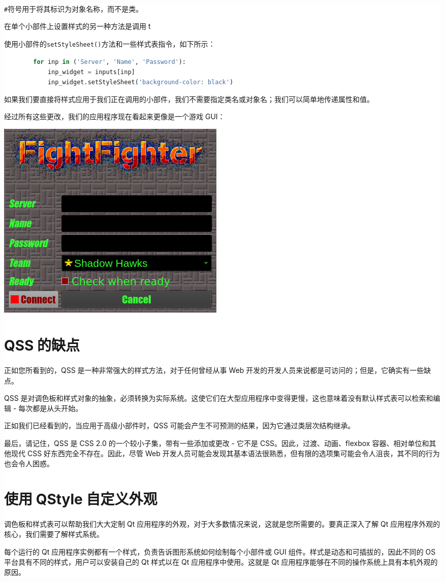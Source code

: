 `#`符号用于将其标识为对象名称，而不是类。

在单个小部件上设置样式的另一种方法是调用 t

使用小部件的`setStyleSheet()`方法和一些样式表指令，如下所示：

```py
        for inp in ('Server', 'Name', 'Password'):
            inp_widget = inputs[inp]
            inp_widget.setStyleSheet('background-color: black')
```

如果我们要直接将样式应用于我们正在调用的小部件，我们不需要指定类名或对象名；我们可以简单地传递属性和值。

经过所有这些更改，我们的应用程序现在看起来更像是一个游戏 GUI：

![](img/ec30b7cf-f46b-4f79-955c-9af210c2281f.png)

# QSS 的缺点

正如您所看到的，QSS 是一种非常强大的样式方法，对于任何曾经从事 Web 开发的开发人员来说都是可访问的；但是，它确实有一些缺点。

QSS 是对调色板和样式对象的抽象，必须转换为实际系统。这使它们在大型应用程序中变得更慢，这也意味着没有默认样式表可以检索和编辑 - 每次都是从头开始。

正如我们已经看到的，当应用于高级小部件时，QSS 可能会产生不可预测的结果，因为它通过类层次结构继承。

最后，请记住，QSS 是 CSS 2.0 的一个较小子集，带有一些添加或更改 - 它不是 CSS。因此，过渡、动画、flexbox 容器、相对单位和其他现代 CSS 好东西完全不存在。因此，尽管 Web 开发人员可能会发现其基本语法很熟悉，但有限的选项集可能会令人沮丧，其不同的行为也会令人困惑。

# 使用 QStyle 自定义外观

调色板和样式表可以帮助我们大大定制 Qt 应用程序的外观，对于大多数情况来说，这就是您所需要的。要真正深入了解 Qt 应用程序外观的核心，我们需要了解样式系统。

每个运行的 Qt 应用程序实例都有一个样式，负责告诉图形系统如何绘制每个小部件或 GUI 组件。样式是动态和可插拔的，因此不同的 OS 平台具有不同的样式，用户可以安装自己的 Qt 样式以在 Qt 应用程序中使用。这就是 Qt 应用程序能够在不同的操作系统上具有本机外观的原因。

